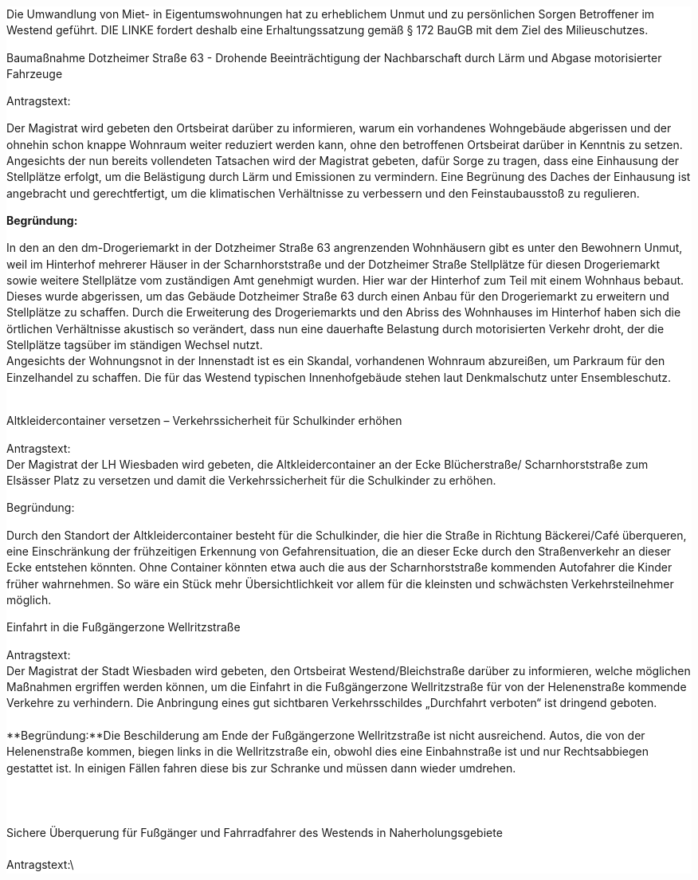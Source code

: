 Die Umwandlung von Miet- in Eigentumswohnungen hat zu erheblichem Unmut und zu persönlichen Sorgen Betroffener im Westend geführt. DIE LINKE fordert deshalb eine Erhaltungssatzung gemäß § 172 BauGB mit dem Ziel des Milieuschutzes.

Baumaßnahme Dotzheimer Straße 63 - Drohende Beeinträchtigung der Nachbarschaft durch Lärm und Abgase motorisierter Fahrzeuge

Antragstext:

Der Magistrat wird gebeten den Ortsbeirat darüber zu informieren, warum ein vorhandenes Wohngebäude abgerissen und der ohnehin schon knappe Wohnraum weiter reduziert werden kann, ohne den betroffenen Ortsbeirat darüber in Kenntnis zu setzen.\
Angesichts der nun bereits vollendeten Tatsachen wird der Magistrat gebeten, dafür Sorge zu tragen, dass eine Einhausung der Stellplätze erfolgt, um die Belästigung durch Lärm und Emissionen zu vermindern. Eine Begrünung des Daches der Einhausung ist angebracht und gerechtfertigt, um die klimatischen Verhältnisse zu verbessern und den Feinstaubausstoß zu regulieren.

**Begründung:**

In den an den dm-Drogeriemarkt in der Dotzheimer Straße 63 angrenzenden Wohnhäusern gibt es unter den Bewohnern Unmut, weil im Hinterhof mehrerer Häuser in der Scharnhorststraße und der Dotzheimer Straße Stellplätze für diesen Drogeriemarkt sowie weitere Stellplätze vom zuständigen Amt genehmigt wurden. Hier war der Hinterhof zum Teil mit einem Wohnhaus bebaut. Dieses wurde abgerissen, um das Gebäude Dotzheimer Straße 63 durch einen Anbau für den Drogeriemarkt zu erweitern und Stellplätze zu schaffen. Durch die Erweiterung des Drogeriemarkts und den Abriss des Wohnhauses im Hinterhof haben sich die örtlichen Verhältnisse akustisch so verändert, dass nun eine dauerhafte Belastung durch motorisierten Verkehr droht, der die Stellplätze tagsüber im ständigen Wechsel nutzt.\
Angesichts der Wohnungsnot in der Innenstadt ist es ein Skandal, vorhandenen Wohnraum abzureißen, um Parkraum für den Einzelhandel zu schaffen. Die für das Westend typischen Innenhofgebäude stehen laut Denkmalschutz unter Ensembleschutz.

\
Altkleidercontainer versetzen – Verkehrssicherheit für Schulkinder erhöhen

Antragstext:\
Der Magistrat der LH Wiesbaden wird gebeten, die Altkleidercontainer an der Ecke Blücherstraße/ Scharnhorststraße zum Elsässer Platz zu versetzen und damit die Verkehrssicherheit für die Schulkinder zu erhöhen.

Begründung:

Durch den Standort der Altkleidercontainer besteht für die Schulkinder, die hier die Straße in Richtung Bäckerei/Café überqueren, eine Einschränkung der frühzeitigen Erkennung von Gefahrensituation, die an dieser Ecke durch den Straßenverkehr an dieser Ecke entstehen könnten. Ohne Container könnten etwa auch die aus der Scharnhorststraße kommenden Autofahrer die Kinder früher wahrnehmen. So wäre ein Stück mehr Übersichtlichkeit vor allem für die kleinsten und schwächsten Verkehrsteilnehmer möglich.

Einfahrt in die Fußgängerzone Wellritzstraße

Antragstext:\
Der Magistrat der Stadt Wiesbaden wird gebeten, den Ortsbeirat Westend/Bleichstraße darüber zu informieren, welche möglichen Maßnahmen ergriffen werden können, um die Einfahrt in die Fußgängerzone Wellritzstraße für von der Helenenstraße kommende Verkehre zu verhindern. Die Anbringung eines gut sichtbaren Verkehrsschildes „Durchfahrt verboten“ ist dringend geboten.\
\
**Begründung:**Die Beschilderung am Ende der Fußgängerzone Wellritzstraße ist nicht ausreichend. Autos, die von der Helenenstraße kommen, biegen links in die Wellritzstraße ein, obwohl dies eine Einbahnstraße ist und nur Rechtsabbiegen gestattet ist. In einigen Fällen fahren diese bis zur Schranke und müssen dann wieder umdrehen.\
\
\
\
Sichere Überquerung für Fußgänger und Fahrradfahrer des Westends in Naherholungsgebiete\
\
Antragstext:\